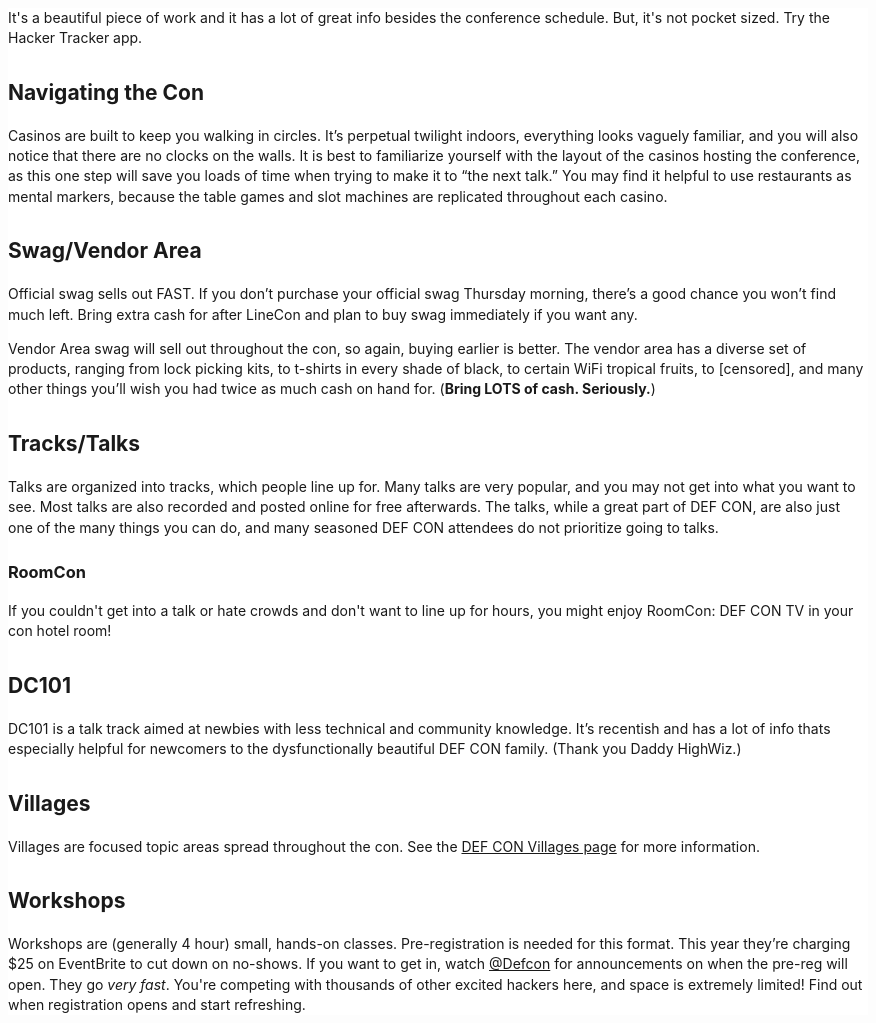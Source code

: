 It's a beautiful piece of work and it has a lot of great info besides the conference schedule. But, it's not pocket sized. Try the Hacker Tracker app.

## Navigating the Con

Casinos are built to keep you walking in circles. It’s perpetual twilight indoors, everything looks vaguely familiar, and you will also notice that there are no clocks on the walls. It is best to familiarize yourself with the layout of the casinos hosting the conference, as this one step will save you loads of time when trying to make it to “the next talk.”  You may find it helpful to use restaurants as mental markers, because the table games and slot machines are replicated throughout each casino.

## Swag/Vendor Area

Official swag sells out FAST. If you don’t purchase your official swag Thursday morning, there’s a good chance you won’t find much left. Bring extra cash for after LineCon and plan to buy swag immediately if you want any.

Vendor Area swag will sell out throughout the con, so again, buying earlier is better. The vendor area has a diverse set of products, ranging from lock picking kits, to t-shirts in every shade of black, to certain WiFi tropical fruits, to [censored], and many other things you’ll wish you had twice as much cash on hand for. (**Bring LOTS of cash. Seriously.**)

## Tracks/Talks

Talks are organized into tracks, which people line up for. Many talks are very popular, and you may not get into what you want to see. Most talks are also recorded and posted online for free afterwards. The talks, while a great part of DEF CON, are also just one of the many things you can do, and many seasoned DEF CON attendees do not prioritize going to talks.

### RoomCon

If you couldn't get into a talk or hate crowds and don't want to line up for hours, you might enjoy RoomCon: DEF CON TV in your con hotel room!

## DC101

DC101 is a talk track aimed at newbies with less technical and community knowledge. It’s recentish and has a lot of info thats especially helpful for newcomers to the dysfunctionally beautiful DEF CON family. (Thank you Daddy HighWiz.)

## Villages

Villages are focused topic areas spread throughout the con. See the [DEF CON Villages page](https://www.defcon.org/html/defcon-27/dc-27-villages.html) for more information.

## Workshops

Workshops are (generally 4 hour) small, hands-on classes. Pre-registration is needed for this format. This year they’re charging $25 on EventBrite to cut down on no-shows. If you want to get in, watch [@Defcon](https://twitter.com/defcon) for announcements on when the pre-reg will open. They go *very fast*. You're competing with thousands of other excited hackers here, and space is extremely limited! Find out when registration opens and start refreshing.
